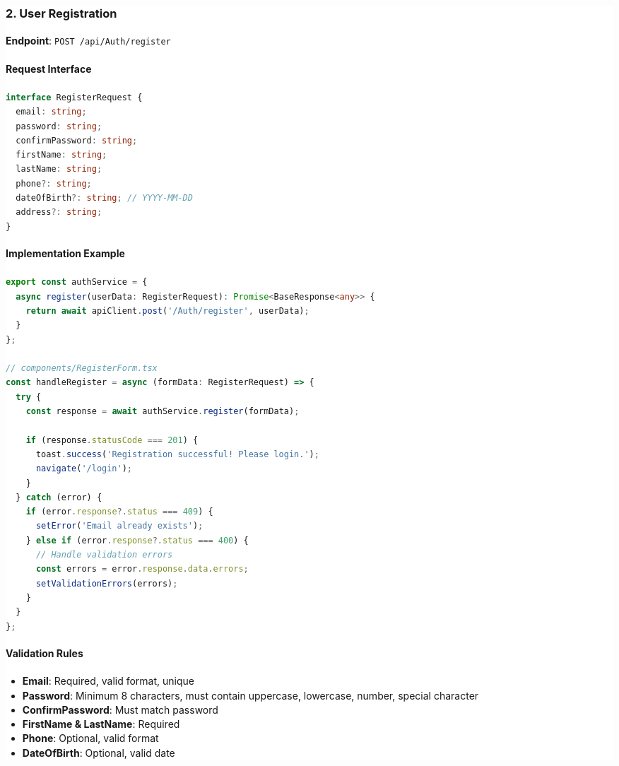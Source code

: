 
### 2. User Registration

**Endpoint**: `POST /api/Auth/register`

#### Request Interface
```typescript
interface RegisterRequest {
  email: string;
  password: string;
  confirmPassword: string;
  firstName: string;
  lastName: string;
  phone?: string;
  dateOfBirth?: string; // YYYY-MM-DD
  address?: string;
}
```

#### Implementation Example
```typescript
export const authService = {
  async register(userData: RegisterRequest): Promise<BaseResponse<any>> {
    return await apiClient.post('/Auth/register', userData);
  }
};

// components/RegisterForm.tsx
const handleRegister = async (formData: RegisterRequest) => {
  try {
    const response = await authService.register(formData);
    
    if (response.statusCode === 201) {
      toast.success('Registration successful! Please login.');
      navigate('/login');
    }
  } catch (error) {
    if (error.response?.status === 409) {
      setError('Email already exists');
    } else if (error.response?.status === 400) {
      // Handle validation errors
      const errors = error.response.data.errors;
      setValidationErrors(errors);
    }
  }
};
```

#### Validation Rules
- **Email**: Required, valid format, unique
- **Password**: Minimum 8 characters, must contain uppercase, lowercase, number, special character
- **ConfirmPassword**: Must match password
- **FirstName & LastName**: Required
- **Phone**: Optional, valid format
- **DateOfBirth**: Optional, valid date
